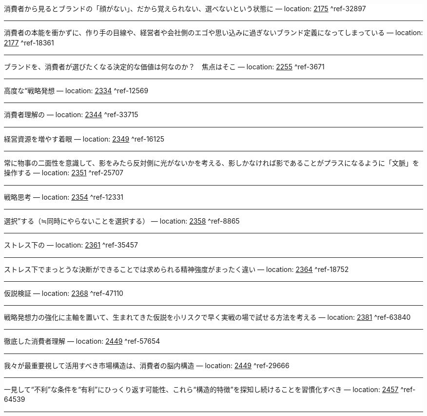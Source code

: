 消費者から見るとブランドの「顔がない」、だから覚えられない、選べないという状態に — location: [2175](kindle://book?action=open&asin=B0DNYPKTQX&location=2175) ^ref-32897

---
消費者の本能を衝かずに、作り手の目線や、経営者や会社側のエゴや思い込みに過ぎないブランド定義になってしまっている — location: [2177](kindle://book?action=open&asin=B0DNYPKTQX&location=2177) ^ref-18361

---
ブランドを、消費者が選びたくなる決定的な価値は何なのか？　焦点はそこ — location: [2255](kindle://book?action=open&asin=B0DNYPKTQX&location=2255) ^ref-3671

---
高度な“戦略発想 — location: [2334](kindle://book?action=open&asin=B0DNYPKTQX&location=2334) ^ref-12569

---
消費者理解の — location: [2344](kindle://book?action=open&asin=B0DNYPKTQX&location=2344) ^ref-33715

---
経営資源を増やす着眼 — location: [2349](kindle://book?action=open&asin=B0DNYPKTQX&location=2349) ^ref-16125

---
常に物事の二面性を意識して、影をみたら反対側に光がないかを考える、影しかなければ影であることがプラスになるように「文脈」を操作する — location: [2351](kindle://book?action=open&asin=B0DNYPKTQX&location=2351) ^ref-25707

---
戦略思考 — location: [2354](kindle://book?action=open&asin=B0DNYPKTQX&location=2354) ^ref-12331

---
選択”する（≒同時にやらないことを選択する） — location: [2358](kindle://book?action=open&asin=B0DNYPKTQX&location=2358) ^ref-8865

---
ストレス下の — location: [2361](kindle://book?action=open&asin=B0DNYPKTQX&location=2361) ^ref-35457

---
ストレス下でまっとうな決断ができることでは求められる精神強度がまったく違い — location: [2364](kindle://book?action=open&asin=B0DNYPKTQX&location=2364) ^ref-18752

---
仮説検証 — location: [2368](kindle://book?action=open&asin=B0DNYPKTQX&location=2368) ^ref-47110

---
戦略発想力の強化に主軸を置いて、生まれてきた仮説を小リスクで早く実戦の場で試せる方法を考える — location: [2381](kindle://book?action=open&asin=B0DNYPKTQX&location=2381) ^ref-63840

---
徹底した消費者理解 — location: [2449](kindle://book?action=open&asin=B0DNYPKTQX&location=2449) ^ref-57654

---
我々が最重要視して活用すべき市場構造は、消費者の脳内構造 — location: [2449](kindle://book?action=open&asin=B0DNYPKTQX&location=2449) ^ref-29666

---
一見して“不利”な条件を“有利”にひっくり返す可能性、これら“構造的特徴”を探知し続けることを習慣化すべき — location: [2457](kindle://book?action=open&asin=B0DNYPKTQX&location=2457) ^ref-64539

---